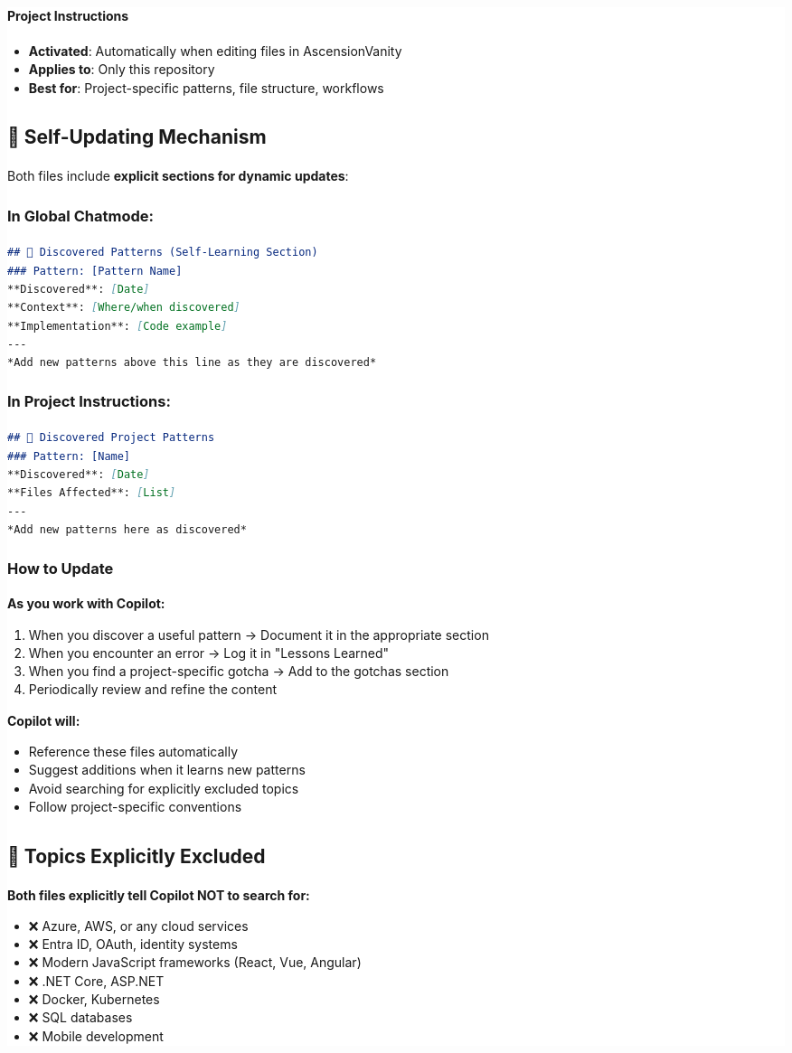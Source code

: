 #### Project Instructions
- **Activated**: Automatically when editing files in AscensionVanity
- **Applies to**: Only this repository
- **Best for**: Project-specific patterns, file structure, workflows

## 🔄 Self-Updating Mechanism

Both files include **explicit sections for dynamic updates**:

### In Global Chatmode:
```markdown
## 📖 Discovered Patterns (Self-Learning Section)
### Pattern: [Pattern Name]
**Discovered**: [Date]
**Context**: [Where/when discovered]
**Implementation**: [Code example]
---
*Add new patterns above this line as they are discovered*
```

### In Project Instructions:
```markdown
## 📖 Discovered Project Patterns
### Pattern: [Name]
**Discovered**: [Date]
**Files Affected**: [List]
---
*Add new patterns here as discovered*
```

### How to Update

**As you work with Copilot:**
1. When you discover a useful pattern → Document it in the appropriate section
2. When you encounter an error → Log it in "Lessons Learned"
3. When you find a project-specific gotcha → Add to the gotchas section
4. Periodically review and refine the content

**Copilot will:**
- Reference these files automatically
- Suggest additions when it learns new patterns
- Avoid searching for explicitly excluded topics
- Follow project-specific conventions

## 🚫 Topics Explicitly Excluded

**Both files explicitly tell Copilot NOT to search for:**
- ❌ Azure, AWS, or any cloud services
- ❌ Entra ID, OAuth, identity systems
- ❌ Modern JavaScript frameworks (React, Vue, Angular)
- ❌ .NET Core, ASP.NET
- ❌ Docker, Kubernetes
- ❌ SQL databases
- ❌ Mobile development
